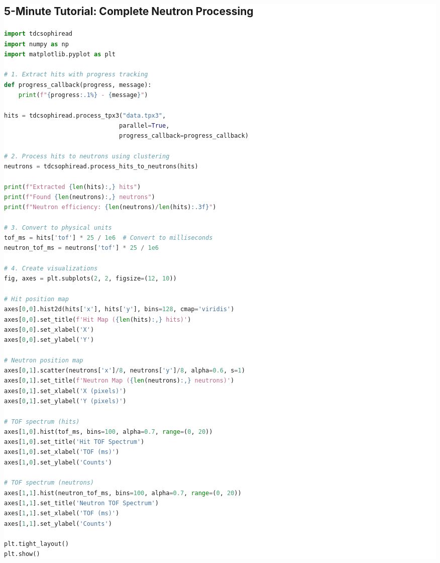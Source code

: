 ## 5-Minute Tutorial: Complete Neutron Processing

```python
import tdcsophiread
import numpy as np
import matplotlib.pyplot as plt

# 1. Extract hits with progress tracking
def progress_callback(progress, message):
    print(f"{progress:.1%} - {message}")

hits = tdcsophiread.process_tpx3("data.tpx3",
                                parallel=True,
                                progress_callback=progress_callback)

# 2. Process hits to neutrons using clustering
neutrons = tdcsophiread.process_hits_to_neutrons(hits)

print(f"Extracted {len(hits):,} hits")
print(f"Found {len(neutrons):,} neutrons")
print(f"Neutron efficiency: {len(neutrons)/len(hits):.3f}")

# 3. Convert to physical units
tof_ms = hits['tof'] * 25 / 1e6  # Convert to milliseconds
neutron_tof_ms = neutrons['tof'] * 25 / 1e6

# 4. Create visualizations
fig, axes = plt.subplots(2, 2, figsize=(12, 10))

# Hit position map
axes[0,0].hist2d(hits['x'], hits['y'], bins=128, cmap='viridis')
axes[0,0].set_title(f'Hit Map ({len(hits):,} hits)')
axes[0,0].set_xlabel('X')
axes[0,0].set_ylabel('Y')

# Neutron position map
axes[0,1].scatter(neutrons['x']/8, neutrons['y']/8, alpha=0.6, s=1)
axes[0,1].set_title(f'Neutron Map ({len(neutrons):,} neutrons)')
axes[0,1].set_xlabel('X (pixels)')
axes[0,1].set_ylabel('Y (pixels)')

# TOF spectrum (hits)
axes[1,0].hist(tof_ms, bins=100, alpha=0.7, range=(0, 20))
axes[1,0].set_title('Hit TOF Spectrum')
axes[1,0].set_xlabel('TOF (ms)')
axes[1,0].set_ylabel('Counts')

# TOF spectrum (neutrons)
axes[1,1].hist(neutron_tof_ms, bins=100, alpha=0.7, range=(0, 20))
axes[1,1].set_title('Neutron TOF Spectrum')
axes[1,1].set_xlabel('TOF (ms)')
axes[1,1].set_ylabel('Counts')

plt.tight_layout()
plt.show()
```
